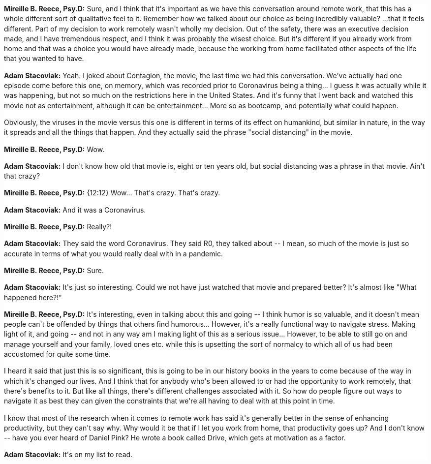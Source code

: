 **Mireille B. Reece, Psy.D:** Sure, and I think that it's important as we have this conversation around remote work, that this has a whole different sort of qualitative feel to it. Remember how we talked about our choice as being incredibly valuable? ...that it feels different. Part of my decision to work remotely wasn't wholly my decision. Out of the safety, there was an executive decision made, and I have tremendous respect, and I think it was probably the wisest choice. But it's different if you already work from home and that was a choice you would have already made, because the working from home facilitated other aspects of the life that you wanted to have.

**Adam Stacoviak:** Yeah. I joked about Contagion, the movie, the last time we had this conversation. We've actually had one episode come before this one, on memory, which was recorded prior to Coronavirus being a thing... I guess it was actually while it was happening, but not so much on the restrictions here in the United States. And it's funny that I went back and watched this movie not as entertainment, although it can be entertainment... More so as bootcamp, and potentially what could happen.

Obviously, the viruses in the movie versus this one is different in terms of its effect on humankind, but similar in nature, in the way it spreads and all the things that happen. And they actually said the phrase "social distancing" in the movie.

**Mireille B. Reece, Psy.D:** Wow.

**Adam Stacoviak:** I don't know how old that movie is, eight or ten years old, but social distancing was a phrase in that movie. Ain't that crazy?

**Mireille B. Reece, Psy.D:** \{12:12\} Wow... That's crazy. That's crazy.

**Adam Stacoviak:** And it was a Coronavirus.

**Mireille B. Reece, Psy.D:** Really?!

**Adam Stacoviak:** They said the word Coronavirus. They said R0, they talked about -- I mean, so much of the movie is just so accurate in terms of what you would really deal with in a pandemic.

**Mireille B. Reece, Psy.D:** Sure.

**Adam Stacoviak:** It's just so interesting. Could we not have just watched that movie and prepared better? It's almost like "What happened here?!"

**Mireille B. Reece, Psy.D:** It's interesting, even in talking about this and going -- I think humor is so valuable, and it doesn't mean people can't be offended by things that others find humorous... However, it's a really functional way to navigate stress. Making light of it, and going -- and not in any way am I making light of this as a serious issue... However, to be able to still go on and manage yourself and your family, loved ones etc. while this is upsetting the sort of normalcy to which all of us had been accustomed for quite some time.

I heard it said that just this is so significant, this is going to be in our history books in the years to come because of the way in which it's changed our lives. And I think that for anybody who's been allowed to or had the opportunity to work remotely, that there's benefits to it. But like all things, there's different challenges associated with it. So how do people figure out ways to navigate it as best they can given the constraints that we're all having to deal with at this point in time.

I know that most of the research when it comes to remote work has said it's generally better in the sense of enhancing productivity, but they can't say why. Why would it be that if I let you work from home, that productivity goes up? And I don't know -- have you ever heard of Daniel Pink? He wrote a book called Drive, which gets at motivation as a factor.

**Adam Stacoviak:** It's on my list to read.
